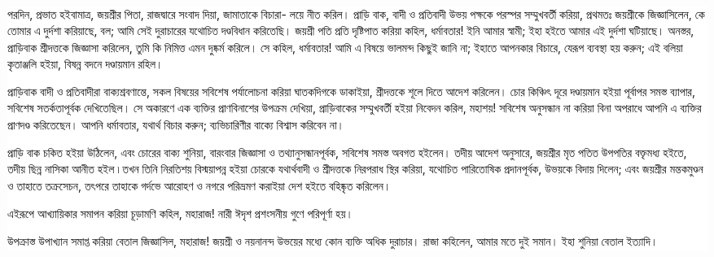পরদিন, প্রভাত হইবামাত্র, জয়শ্রীর পিতা, রাজদ্বারে সংবাদ দিয়া, জামাতাকে বিচারা- লয়ে নীত করিল। প্রাড়ি বাক, বাদী ও প্রতিবাদী উভয় পক্ষকে পরস্পর সম্মুখবর্তী করিয়া, প্রথমতঃ জয়শ্রীকে জিজ্ঞাসিলেন, কে তোমার এ দুর্দশা করিয়াছে, বল; আমি সেই দুরাচারের যথোচিত দণ্ডবিধান করিতেছি। জয়শ্রী পতি প্রতি দৃষ্টিপাত করিয়া কহিল, ধর্মাবতার! ইনি আমার স্বামী; ইহা হইতে আমার এই দুর্দশা ঘটিয়াছে। অনস্তর, প্রাড়িবাক শ্রীদত্তকে জিজ্ঞাসা করিলেন, তুমি কি নিমিত্ত এমন দুষ্কর্ম করিলে। সে কহিল, ধর্মাবতার! আমি এ বিষয়ে ভালমন্দ কিছুই জানি না; ইহাতে আপনকার বিচারে, যেরূপ ব্যবস্থা হয় করুন; এই বলিয়া কৃতাঞ্জলি হইয়া, বিষন্ন বদনে দণ্ডায়মান রহিল। 

প্রাড়িবাক বাদী ও প্রতিবাদীরা বাক্যশ্রবণান্তে, সকল বিষয়ের সবিশেষ পর্যালোচনা করিয়া ঘাতকদিগকে ডাকাইয়া, শ্রীদত্তকে শূলে দিতে আদেশ করিলেন। চোর কিঞ্চিৎ দূরে দণ্ডায়মান হইয়া পূর্বাপর সমস্ত ব্যাপার, সবিশেষ সতর্কতাপূর্বক দেখিতেছিল। সে অকারণে এক ব্যক্তির প্রাণবিনাশের উপক্রম দেখিয়া, প্রাড়িবাকের সম্মুখবর্তী হইয়া নিবেদন করিল, মহাশয়! সবিশেষ অনুসন্ধান না করিয়া বিনা অপরাধে আপনি এ ব্যক্তির প্রাণদণ্ড করিতেছেন। আপনি ধর্মাবতার, যথার্থ বিচার করুন; ব্যভিচারিণীর বাক্যে বিশ্বাস করিবেন না। 

প্রাড়ি বাক চকিত হইয়া উঠিলেন, এবং চোরের বাক্য শুনিয়া, বারংবার জিজ্ঞাসা ও তথ্যানুসন্ধানপূর্বক, সবিশেষ সমস্ত অবগত হইলেন। তদীয় আদেশ অনুসারে, জয়শ্রীর মৃত পতিত উপপতির বক্তৃমধ্য হইতে, তদীয় ছিন্ন নাসিকা আনীত হইল ৷ তখন তিনি নিরতিশয় বিস্ময়াপন্ন হইয়া চোরকে যথার্থবাদী ও শ্রীদত্তকে নিরপরাধ স্থির করিয়া, যথোচিত পারিতোষিক প্রদানপূর্বক, উভয়কে বিদায় দিলেন; এবং জয়শ্রীর মন্তকমুণ্ডন ও তাহাতে তক্রসেচন, তৎপরে তাহাকে গর্দভে আরোহণ ও নগরে পরিভ্রমণ করাইয়া দেশ হইতে বহিষ্কৃত করিলেন। 

এইরূপে আখ্যায়িকার সমাপন করিয়া চূড়ামণি কহিল, মহারাজ! নারী ঈদৃশ প্রশংসনীয় গুণে পরিপূর্ণা হয়। 

উপক্রাস্ত উপাখ্যান সমাপ্ত করিয়া বেতাল জিজ্ঞাসিল, মহারাজ! জয়শ্রী ও নয়নানন্দ উভয়ের মধ্যে কোন ব্যক্তি অধিক দুরাচার। রাজা কহিলেন, আমার মতে দুই সমান। ইহা শুনিয়া বেতাল ইত্যাদি। 
